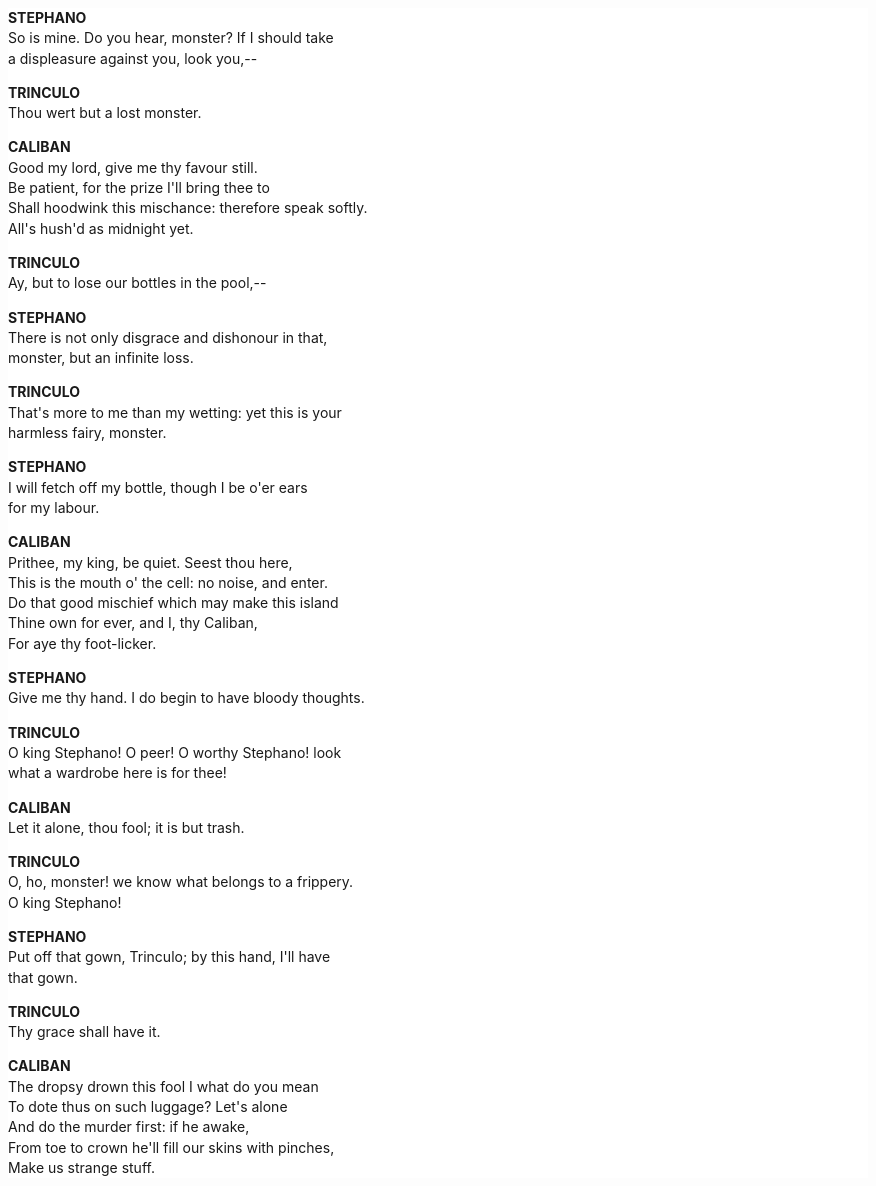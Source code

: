 **STEPHANO**  
So is mine. Do you hear, monster? If I should take  
a displeasure against you, look you,--

**TRINCULO**  
Thou wert but a lost monster.

**CALIBAN**  
Good my lord, give me thy favour still.  
Be patient, for the prize I'll bring thee to  
Shall hoodwink this mischance: therefore speak softly.  
All's hush'd as midnight yet.

**TRINCULO**  
Ay, but to lose our bottles in the pool,--

**STEPHANO**  
There is not only disgrace and dishonour in that,  
monster, but an infinite loss.

**TRINCULO**  
That's more to me than my wetting: yet this is your  
harmless fairy, monster.

**STEPHANO**  
I will fetch off my bottle, though I be o'er ears  
for my labour.

**CALIBAN**  
Prithee, my king, be quiet. Seest thou here,  
This is the mouth o' the cell: no noise, and enter.  
Do that good mischief which may make this island  
Thine own for ever, and I, thy Caliban,  
For aye thy foot-licker.

**STEPHANO**  
Give me thy hand. I do begin to have bloody thoughts.

**TRINCULO**  
O king Stephano! O peer! O worthy Stephano! look  
what a wardrobe here is for thee!

**CALIBAN**  
Let it alone, thou fool; it is but trash.

**TRINCULO**  
O, ho, monster! we know what belongs to a frippery.  
O king Stephano!

**STEPHANO**  
Put off that gown, Trinculo; by this hand, I'll have  
that gown.

**TRINCULO**  
Thy grace shall have it.

**CALIBAN**  
The dropsy drown this fool I what do you mean  
To dote thus on such luggage? Let's alone  
And do the murder first: if he awake,  
From toe to crown he'll fill our skins with pinches,  
Make us strange stuff.
